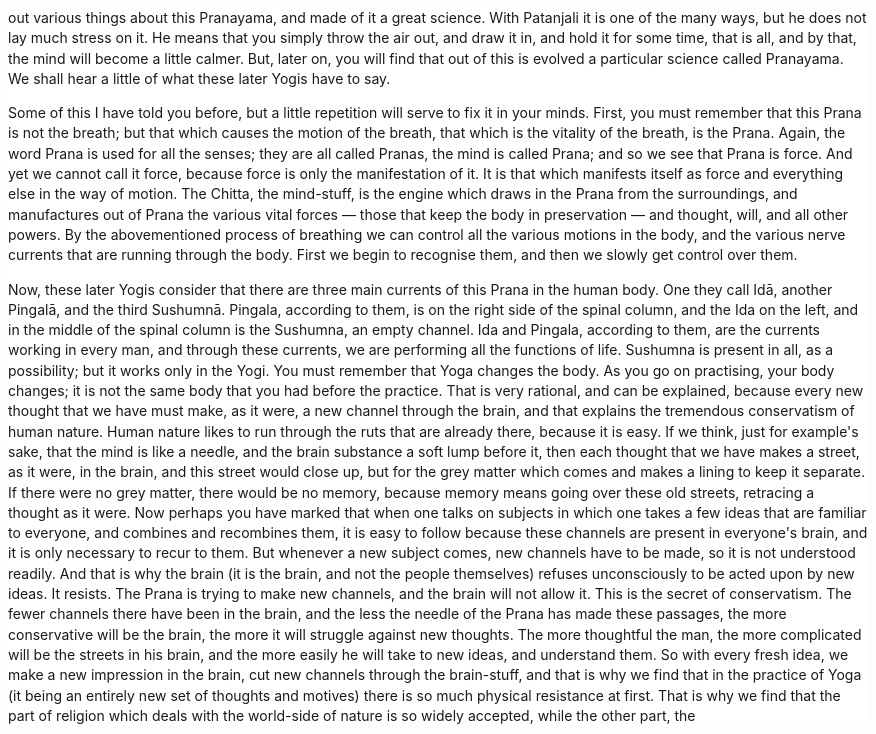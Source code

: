 out various things about this Pranayama, and made of it a great science.
With Patanjali it is one of the many ways, but he does not lay much
stress on it. He means that you simply throw the air out, and draw it
in, and hold it for some time, that is all, and by that, the mind will
become a little calmer. But, later on, you will find that out of this is
evolved a particular science called Pranayama. We shall hear a little of
what these later Yogis have to say.

Some of this I have told you before, but a little repetition will serve
to fix it in your minds. First, you must remember that this Prana is not
the breath; but that which causes the motion of the breath, that which
is the vitality of the breath, is the Prana. Again, the word Prana is
used for all the senses; they are all called Pranas, the mind is called
Prana; and so we see that Prana is force. And yet we cannot call it
force, because force is only the manifestation of it. It is that which
manifests itself as force and everything else in the way of motion. The
Chitta, the mind-stuff, is the engine which draws in the Prana from the
surroundings, and manufactures out of Prana the various vital forces —
those that keep the body in preservation — and thought, will, and all
other powers. By the abovementioned process of breathing we can control
all the various motions in the body, and the various nerve currents that
are running through the body. First we begin to recognise them, and then
we slowly get control over them.

Now, these later Yogis consider that there are three main currents of
this Prana in the human body. One they call Idā, another Pingalā, and
the third Sushumnā. Pingala, according to them, is on the right side of
the spinal column, and the Ida on the left, and in the middle of the
spinal column is the Sushumna, an empty channel. Ida and Pingala,
according to them, are the currents working in every man, and through
these currents, we are performing all the functions of life. Sushumna is
present in all, as a possibility; but it works only in the Yogi. You
must remember that Yoga changes the body. As you go on practising, your
body changes; it is not the same body that you had before the practice.
That is very rational, and can be explained, because every new thought
that we have must make, as it were, a new channel through the brain, and
that explains the tremendous conservatism of human nature. Human nature
likes to run through the ruts that are already there, because it is
easy. If we think, just for example's sake, that the mind is like a
needle, and the brain substance a soft lump before it, then each thought
that we have makes a street, as it were, in the brain, and this street
would close up, but for the grey matter which comes and makes a lining
to keep it separate. If there were no grey matter, there would be no
memory, because memory means going over these old streets, retracing a
thought as it were. Now perhaps you have marked that when one talks on
subjects in which one takes a few ideas that are familiar to everyone,
and combines and recombines them, it is easy to follow because these
channels are present in everyone's brain, and it is only necessary to
recur to them. But whenever a new subject comes, new channels have to be
made, so it is not understood readily. And that is why the brain (it is
the brain, and not the people themselves) refuses unconsciously to be
acted upon by new ideas. It resists. The Prana is trying to make new
channels, and the brain will not allow it. This is the secret of
conservatism. The fewer channels there have been in the brain, and the
less the needle of the Prana has made these passages, the more
conservative will be the brain, the more it will struggle against new
thoughts. The more thoughtful the man, the more complicated will be the
streets in his brain, and the more easily he will take to new ideas, and
understand them. So with every fresh idea, we make a new impression in
the brain, cut new channels through the brain-stuff, and that is why we
find that in the practice of Yoga (it being an entirely new set of
thoughts and motives) there is so much physical resistance at first.
That is why we find that the part of religion which deals with the
world-side of nature is so widely accepted, while the other part, the